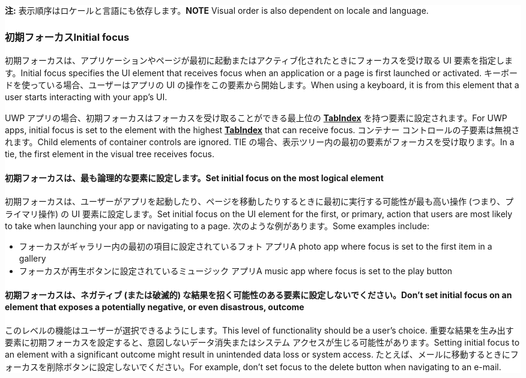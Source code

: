 <span data-ttu-id="c575f-175">**注:** 表示順序はロケールと言語にも依存します。</span><span class="sxs-lookup"><span data-stu-id="c575f-175">**NOTE** Visual order is also dependent on locale and language.</span></span>

### <a name="initial-focus-a-nameinitial-focus"></a><span data-ttu-id="c575f-176">初期フォーカス<a name="initial-focus"></span><span class="sxs-lookup"><span data-stu-id="c575f-176">Initial focus <a name="initial-focus"></span></span>

<span data-ttu-id="c575f-177">初期フォーカスは、アプリケーションやページが最初に起動またはアクティブ化されたときにフォーカスを受け取る UI 要素を指定します。</span><span class="sxs-lookup"><span data-stu-id="c575f-177">Initial focus specifies the UI element that receives focus when an application or a page is first launched or activated.</span></span> <span data-ttu-id="c575f-178">キーボードを使っている場合、ユーザーはアプリの UI の操作をこの要素から開始します。</span><span class="sxs-lookup"><span data-stu-id="c575f-178">When using a keyboard, it is from this element that a user starts interacting with your app’s UI.</span></span>

<span data-ttu-id="c575f-179">UWP アプリの場合、初期フォーカスはフォーカスを受け取ることができる最上位の [**TabIndex**](https://msdn.microsoft.com/library/windows/apps/br209461) を持つ要素に設定されます。</span><span class="sxs-lookup"><span data-stu-id="c575f-179">For UWP apps, initial focus is set to the element with the highest [**TabIndex**](https://msdn.microsoft.com/library/windows/apps/br209461) that can receive focus.</span></span> <span data-ttu-id="c575f-180">コンテナー コントロールの子要素は無視されます。</span><span class="sxs-lookup"><span data-stu-id="c575f-180">Child elements of container controls are ignored.</span></span> <span data-ttu-id="c575f-181">TIE の場合、表示ツリー内の最初の要素がフォーカスを受け取ります。</span><span class="sxs-lookup"><span data-stu-id="c575f-181">In a tie, the first element in the visual tree receives focus.</span></span>

#### <a name="set-initial-focus-on-the-most-logical-element"></a><span data-ttu-id="c575f-182">初期フォーカスは、最も論理的な要素に設定します。</span><span class="sxs-lookup"><span data-stu-id="c575f-182">Set initial focus on the most logical element</span></span>

<span data-ttu-id="c575f-183">初期フォーカスは、ユーザーがアプリを起動したり、ページを移動したりするときに最初に実行する可能性が最も高い操作 (つまり、プライマリ操作) の UI 要素に設定します。</span><span class="sxs-lookup"><span data-stu-id="c575f-183">Set initial focus on the UI element for the first, or primary, action that users are most likely to take when launching your app or navigating to a page.</span></span> <span data-ttu-id="c575f-184">次のような例があります。</span><span class="sxs-lookup"><span data-stu-id="c575f-184">Some examples include:</span></span>
-   <span data-ttu-id="c575f-185">フォーカスがギャラリー内の最初の項目に設定されているフォト アプリ</span><span class="sxs-lookup"><span data-stu-id="c575f-185">A photo app where focus is set to the first item in a gallery</span></span>
-   <span data-ttu-id="c575f-186">フォーカスが再生ボタンに設定されているミュージック アプリ</span><span class="sxs-lookup"><span data-stu-id="c575f-186">A music app where focus is set to the play button</span></span>

#### <a name="dont-set-initial-focus-on-an-element-that-exposes-a-potentially-negative-or-even-disastrous-outcome"></a><span data-ttu-id="c575f-187">初期フォーカスは、ネガティブ (または破滅的) な結果を招く可能性のある要素に設定しないでください。</span><span class="sxs-lookup"><span data-stu-id="c575f-187">Don’t set initial focus on an element that exposes a potentially negative, or even disastrous, outcome</span></span>

<span data-ttu-id="c575f-188">このレベルの機能はユーザーが選択できるようにします。</span><span class="sxs-lookup"><span data-stu-id="c575f-188">This level of functionality should be a user’s choice.</span></span> <span data-ttu-id="c575f-189">重要な結果を生み出す要素に初期フォーカスを設定すると、意図しないデータ消失またはシステム アクセスが生じる可能性があります。</span><span class="sxs-lookup"><span data-stu-id="c575f-189">Setting initial focus to an element with a significant outcome might result in unintended data loss or system access.</span></span> <span data-ttu-id="c575f-190">たとえば、メールに移動するときにフォーカスを削除ボタンに設定しないでください。</span><span class="sxs-lookup"><span data-stu-id="c575f-190">For example, don’t set focus to the delete button when navigating to an e-mail.</span></span>

